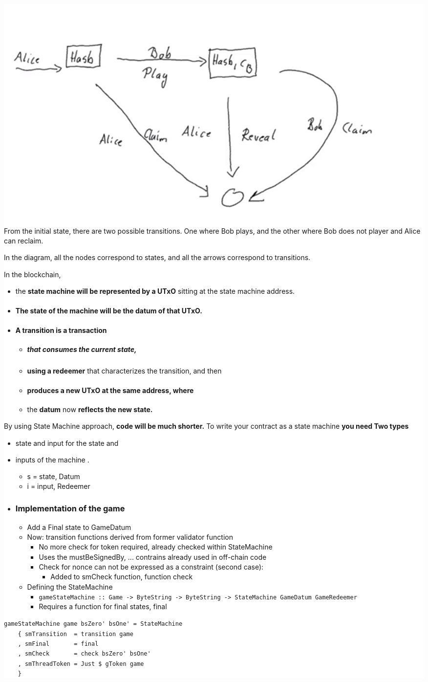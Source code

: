 ![](pictures/week7/5.png)
From the initial state, there are two possible transitions. One where Bob plays, and the other where Bob does not player and Alice can reclaim.

In the diagram, all the nodes correspond to states, and all the arrows correspond to transitions.

In the blockchain,
- the **state machine will be represented by a UTxO** sitting at the state machine address.
- #### The state of the machine will be the datum of that UTxO.
- #### A transition is a transaction
    - ##### that consumes the current state,
    - **using a redeemer** that characterizes the transition, and then
    - #### produces a new UTxO at the same address, where
    - the **datum** now **reflects the new state.**

By using State Machine approach, **code will be much shorter.**
To write your contract as a state machine **you need Two types**
- state and input for the state and
- inputs of the machine .
    - s = state, Datum
    - i = input, Redeemer

- ### Implementation of the game

    - Add a Final state to GameDatum
    - Now: transition functions derived from former validator function
        - No more check for token required, already checked within StateMachine
        - Uses the mustBeSignedBy, ... contrains already used in off-chain code
        - Check for nonce can not be expressed as a constraint (second case):
            - Added to smCheck function, function check
    - Defining the StateMachine 
      - ```gameStateMachine :: Game -> ByteString -> ByteString -> StateMachine GameDatum GameRedeemer```
      - Requires a function for final states, final
```
gameStateMachine game bsZero' bsOne' = StateMachine
    { smTransition  = transition game
    , smFinal       = final
    , smCheck       = check bsZero' bsOne'
    , smThreadToken = Just $ gToken game
    }
```
	 